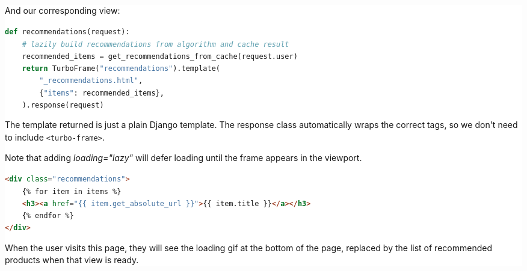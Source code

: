 And our corresponding view:

```python
def recommendations(request):
    # lazily build recommendations from algorithm and cache result
    recommended_items = get_recommendations_from_cache(request.user)
    return TurboFrame("recommendations").template(
        "_recommendations.html",
        {"items": recommended_items},
    ).response(request)
```

The template returned is just a plain Django template. The response class automatically wraps the correct tags, so we don't need to include `<turbo-frame>`.

Note that adding *loading="lazy"* will defer loading until the frame appears in the viewport.

```html
<div class="recommendations">
    {% for item in items %}
    <h3><a href="{{ item.get_absolute_url }}">{{ item.title }}</a></h3>
    {% endfor %}
</div>
```

When the user visits this page, they will see the loading gif at the bottom of the page, replaced by the list of recommended products when that view is ready.

